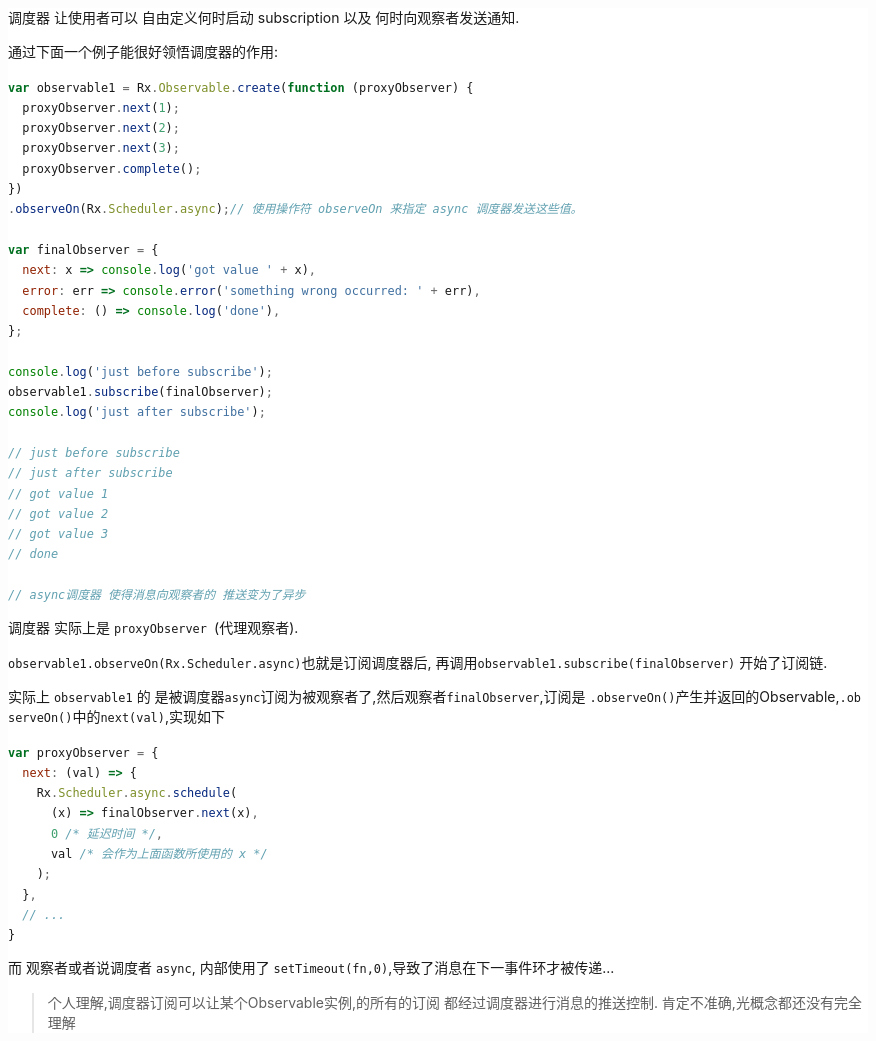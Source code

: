 调度器 让使用者可以 自由定义何时启动 subscription 以及 何时向观察者发送通知.

通过下面一个例子能很好领悟调度器的作用:
```js
var observable1 = Rx.Observable.create(function (proxyObserver) {
  proxyObserver.next(1);
  proxyObserver.next(2);
  proxyObserver.next(3);
  proxyObserver.complete();
})
.observeOn(Rx.Scheduler.async);// 使用操作符 observeOn 来指定 async 调度器发送这些值。

var finalObserver = {
  next: x => console.log('got value ' + x),
  error: err => console.error('something wrong occurred: ' + err),
  complete: () => console.log('done'),
};

console.log('just before subscribe');
observable1.subscribe(finalObserver);
console.log('just after subscribe');

// just before subscribe
// just after subscribe
// got value 1
// got value 2
// got value 3
// done

// async调度器 使得消息向观察者的 推送变为了异步
```

调度器 实际上是 `proxyObserver `(代理观察者).

`observable1.observeOn(Rx.Scheduler.async)`也就是订阅调度器后,
再调用`observable1.subscribe(finalObserver)` 开始了订阅链.

实际上 `observable1` 的 是被调度器`async`订阅为被观察者了,然后观察者`finalObserver`,订阅是
`.observeOn()`产生并返回的Observable,`.observeOn()`中的`next(val)`,实现如下
```js
var proxyObserver = {
  next: (val) => {
    Rx.Scheduler.async.schedule(
      (x) => finalObserver.next(x),
      0 /* 延迟时间 */,
      val /* 会作为上面函数所使用的 x */
    );
  },
  // ...
}
```
而 观察者或者说调度者 `async`, 内部使用了 `setTimeout(fn,0)`,导致了消息在下一事件环才被传递...

> 个人理解,调度器订阅可以让某个Observable实例,的所有的订阅 都经过调度器进行消息的推送控制.
> 肯定不准确,光概念都还没有完全理解
